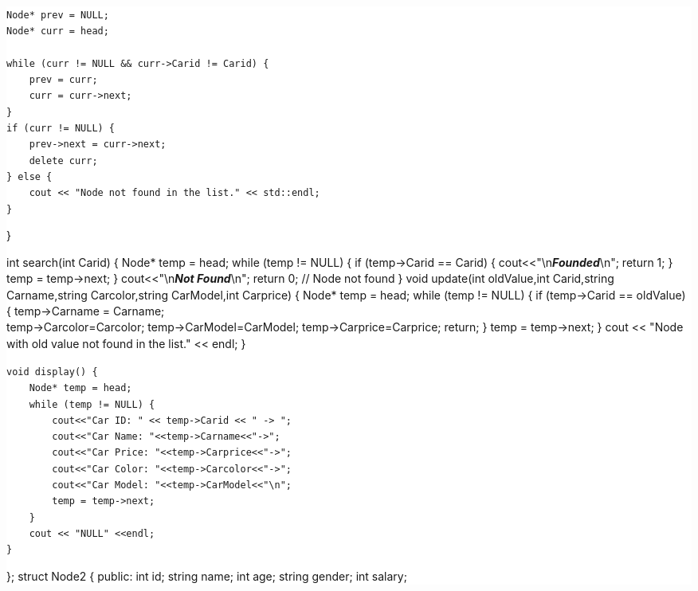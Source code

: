     Node* prev = NULL;
    Node* curr = head;

    while (curr != NULL && curr->Carid != Carid) {
        prev = curr;
        curr = curr->next;
    }
    if (curr != NULL) {
        prev->next = curr->next;
        delete curr;
    } else {
        cout << "Node not found in the list." << std::endl;
    }
}

int search(int Carid) {
    Node* temp = head;
    while (temp != NULL) {
        if (temp->Carid == Carid) {
            cout<<"\n***Founded***\n";
            return 1;
        }
        temp = temp->next;
    }
    cout<<"\n***Not Found***\n";
    return 0;  // Node not found
}
void update(int oldValue,int Carid,string Carname,string Carcolor,string CarModel,int Carprice) {
    Node* temp = head;
    while (temp != NULL) {
        if (temp->Carid == oldValue) {
            temp->Carname = Carname;  
            temp->Carcolor=Carcolor;
            temp->CarModel=CarModel;
            temp->Carprice=Carprice;
            return;
        }
        temp = temp->next;
    }
    cout << "Node with old value not found in the list." << endl;
}

    void display() {
        Node* temp = head;
        while (temp != NULL) {
            cout<<"Car ID: " << temp->Carid << " -> ";
            cout<<"Car Name: "<<temp->Carname<<"->";
            cout<<"Car Price: "<<temp->Carprice<<"->";
            cout<<"Car Color: "<<temp->Carcolor<<"->";
            cout<<"Car Model: "<<temp->CarModel<<"\n";
            temp = temp->next;
        }
        cout << "NULL" <<endl;
    }
};
struct Node2 {
public:
    int id;
    string name;
    int age;
    string gender;
    int salary;
    